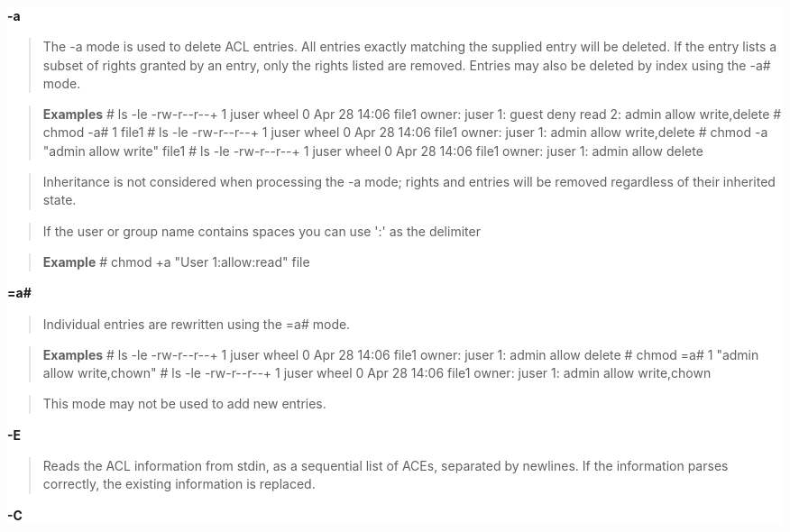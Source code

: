 **-a**

> The -a mode is used to delete ACL entries. All entries exactly
> matching the supplied entry will be deleted. If the entry lists a
> subset of rights granted by an entry, only the rights listed are
> removed. Entries may also be deleted by index using the -a# mode.

> **Examples**
>  \# ls -le
>  \-rw-r--r--+ 1 juser  wheel  0 Apr 28 14:06 file1
>    owner: juser
>    1: guest deny read
>    2: admin allow write,delete
>  \# chmod -a# 1 file1
>  \# ls -le
>  \-rw-r--r--+ 1 juser  wheel  0 Apr 28 14:06 file1
>    owner: juser
>    1: admin allow write,delete
>  \# chmod -a "admin allow write" file1
>  \# ls -le
>  \-rw-r--r--+ 1 juser  wheel  0 Apr 28 14:06 file1
>    owner: juser
>    1: admin allow delete

> Inheritance is not considered when processing the -a mode; rights and
> entries will be removed regardless of their inherited state.

> If the user or group name contains spaces you can use ':' as the delimiter

> **Example**
>  \# chmod +a "User 1:allow:read" file

**=a#**

> Individual entries are rewritten using the =a# mode.

> **Examples**
>  \# ls -le
>  \-rw-r--r--+ 1 juser  wheel  0 Apr 28 14:06 file1
>    owner: juser
>    1: admin allow delete
>  \# chmod =a# 1 "admin allow write,chown"
>  \# ls -le
>  \-rw-r--r--+ 1 juser  wheel  0 Apr 28 14:06 file1
>    owner: juser
>    1: admin allow write,chown

> This mode may not be used to add new entries.

**-E**

> Reads the ACL information from stdin, as a sequential list
> of ACEs, separated by newlines.  If the information parses correctly,
> the existing information is replaced.

**-C**
